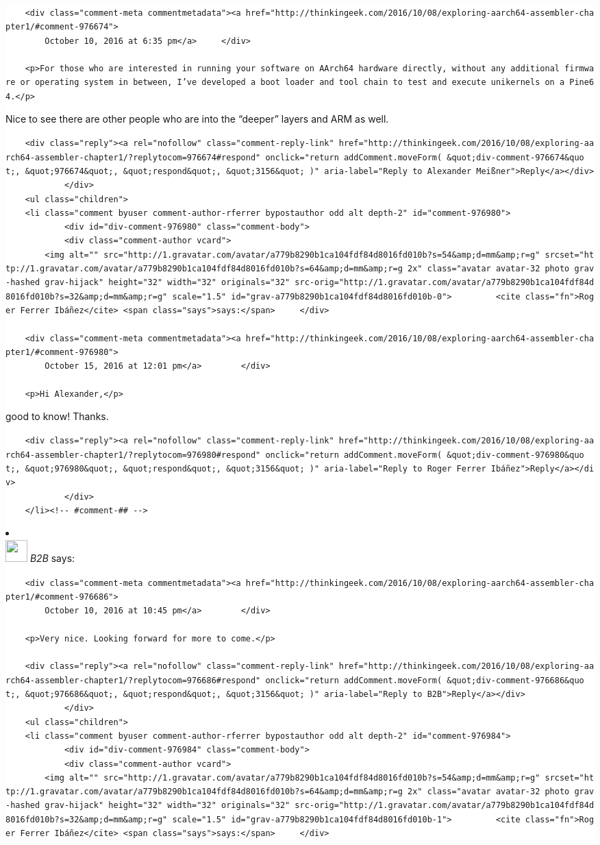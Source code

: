 		<div class="comment-meta commentmetadata"><a href="http://thinkingeek.com/2016/10/08/exploring-aarch64-assembler-chapter1/#comment-976674">
			October 10, 2016 at 6:35 pm</a>		</div>

		<p>For those who are interested in running your software on AArch64 hardware directly, without any additional firmware or operating system in between, I’ve developed a boot loader and tool chain to test and execute unikernels on a Pine64.</p>
<p>Nice to see there are other people who are into the “deeper” layers and ARM as well.</p>

		<div class="reply"><a rel="nofollow" class="comment-reply-link" href="http://thinkingeek.com/2016/10/08/exploring-aarch64-assembler-chapter1/?replytocom=976674#respond" onclick="return addComment.moveForm( &quot;div-comment-976674&quot;, &quot;976674&quot;, &quot;respond&quot;, &quot;3156&quot; )" aria-label="Reply to Alexander Meißner">Reply</a></div>
				</div>
		<ul class="children">
		<li class="comment byuser comment-author-rferrer bypostauthor odd alt depth-2" id="comment-976980">
				<div id="div-comment-976980" class="comment-body">
				<div class="comment-author vcard">
			<img alt="" src="http://1.gravatar.com/avatar/a779b8290b1ca104fdf84d8016fd010b?s=54&amp;d=mm&amp;r=g" srcset="http://1.gravatar.com/avatar/a779b8290b1ca104fdf84d8016fd010b?s=64&amp;d=mm&amp;r=g 2x" class="avatar avatar-32 photo grav-hashed grav-hijack" height="32" width="32" originals="32" src-orig="http://1.gravatar.com/avatar/a779b8290b1ca104fdf84d8016fd010b?s=32&amp;d=mm&amp;r=g" scale="1.5" id="grav-a779b8290b1ca104fdf84d8016fd010b-0">			<cite class="fn">Roger Ferrer Ibáñez</cite> <span class="says">says:</span>		</div>
		
		<div class="comment-meta commentmetadata"><a href="http://thinkingeek.com/2016/10/08/exploring-aarch64-assembler-chapter1/#comment-976980">
			October 15, 2016 at 12:01 pm</a>		</div>

		<p>Hi Alexander,</p>
<p>good to know! Thanks.</p>

		<div class="reply"><a rel="nofollow" class="comment-reply-link" href="http://thinkingeek.com/2016/10/08/exploring-aarch64-assembler-chapter1/?replytocom=976980#respond" onclick="return addComment.moveForm( &quot;div-comment-976980&quot;, &quot;976980&quot;, &quot;respond&quot;, &quot;3156&quot; )" aria-label="Reply to Roger Ferrer Ibáñez">Reply</a></div>
				</div>
		</li><!-- #comment-## -->
</ul>
</li>
		<li class="comment even thread-odd thread-alt depth-1 parent" id="comment-976686">
				<div id="div-comment-976686" class="comment-body">
				<div class="comment-author vcard">
			<img alt="" src="http://0.gravatar.com/avatar/098597ee293c3628de503d0a2c11da57?s=54&amp;d=mm&amp;r=g" srcset="http://0.gravatar.com/avatar/098597ee293c3628de503d0a2c11da57?s=64&amp;d=mm&amp;r=g 2x" class="avatar avatar-32 photo grav-hashed grav-hijack" height="32" width="32" originals="32" src-orig="http://0.gravatar.com/avatar/098597ee293c3628de503d0a2c11da57?s=32&amp;d=mm&amp;r=g" scale="1.5" id="grav-098597ee293c3628de503d0a2c11da57-0">			<cite class="fn">B2B</cite> <span class="says">says:</span>		</div>
		
		<div class="comment-meta commentmetadata"><a href="http://thinkingeek.com/2016/10/08/exploring-aarch64-assembler-chapter1/#comment-976686">
			October 10, 2016 at 10:45 pm</a>		</div>

		<p>Very nice. Looking forward for more to come.</p>

		<div class="reply"><a rel="nofollow" class="comment-reply-link" href="http://thinkingeek.com/2016/10/08/exploring-aarch64-assembler-chapter1/?replytocom=976686#respond" onclick="return addComment.moveForm( &quot;div-comment-976686&quot;, &quot;976686&quot;, &quot;respond&quot;, &quot;3156&quot; )" aria-label="Reply to B2B">Reply</a></div>
				</div>
		<ul class="children">
		<li class="comment byuser comment-author-rferrer bypostauthor odd alt depth-2" id="comment-976984">
				<div id="div-comment-976984" class="comment-body">
				<div class="comment-author vcard">
			<img alt="" src="http://1.gravatar.com/avatar/a779b8290b1ca104fdf84d8016fd010b?s=54&amp;d=mm&amp;r=g" srcset="http://1.gravatar.com/avatar/a779b8290b1ca104fdf84d8016fd010b?s=64&amp;d=mm&amp;r=g 2x" class="avatar avatar-32 photo grav-hashed grav-hijack" height="32" width="32" originals="32" src-orig="http://1.gravatar.com/avatar/a779b8290b1ca104fdf84d8016fd010b?s=32&amp;d=mm&amp;r=g" scale="1.5" id="grav-a779b8290b1ca104fdf84d8016fd010b-1">			<cite class="fn">Roger Ferrer Ibáñez</cite> <span class="says">says:</span>		</div>
		